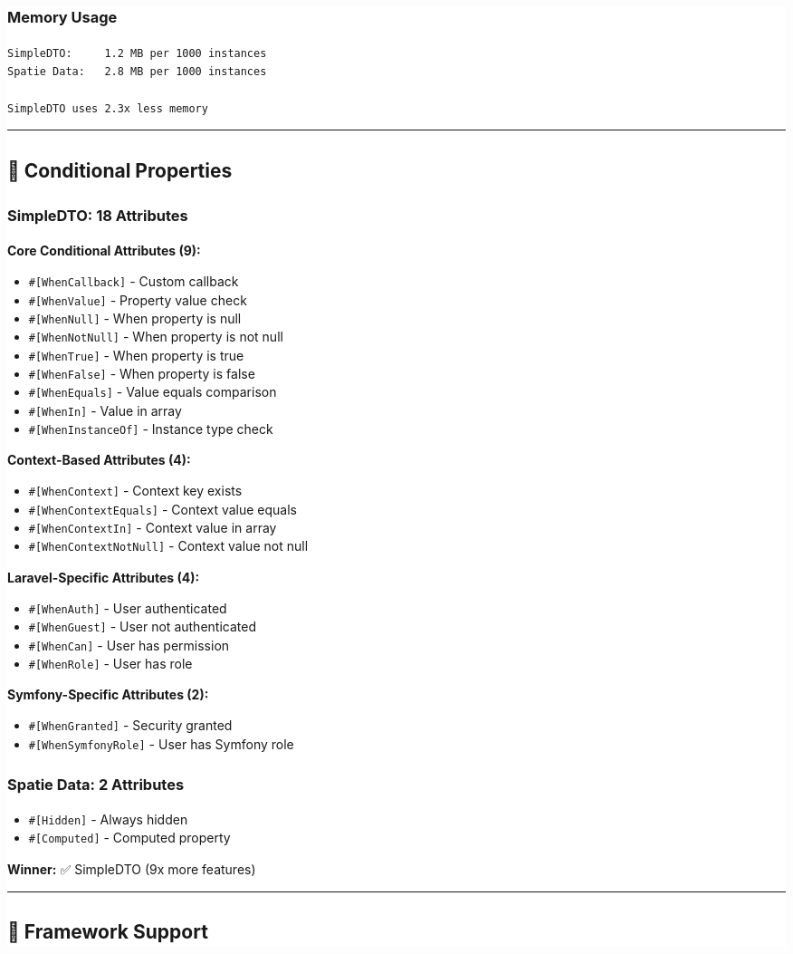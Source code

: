 ### Memory Usage

```
SimpleDTO:     1.2 MB per 1000 instances
Spatie Data:   2.8 MB per 1000 instances

SimpleDTO uses 2.3x less memory
```

---

## 🎨 Conditional Properties

### SimpleDTO: 18 Attributes

**Core Conditional Attributes (9):**
- `#[WhenCallback]` - Custom callback
- `#[WhenValue]` - Property value check
- `#[WhenNull]` - When property is null
- `#[WhenNotNull]` - When property is not null
- `#[WhenTrue]` - When property is true
- `#[WhenFalse]` - When property is false
- `#[WhenEquals]` - Value equals comparison
- `#[WhenIn]` - Value in array
- `#[WhenInstanceOf]` - Instance type check

**Context-Based Attributes (4):**
- `#[WhenContext]` - Context key exists
- `#[WhenContextEquals]` - Context value equals
- `#[WhenContextIn]` - Context value in array
- `#[WhenContextNotNull]` - Context value not null

**Laravel-Specific Attributes (4):**
- `#[WhenAuth]` - User authenticated
- `#[WhenGuest]` - User not authenticated
- `#[WhenCan]` - User has permission
- `#[WhenRole]` - User has role

**Symfony-Specific Attributes (2):**
- `#[WhenGranted]` - Security granted
- `#[WhenSymfonyRole]` - User has Symfony role

### Spatie Data: 2 Attributes

- `#[Hidden]` - Always hidden
- `#[Computed]` - Computed property

**Winner:** ✅ SimpleDTO (9x more features)

---

## 🔧 Framework Support
